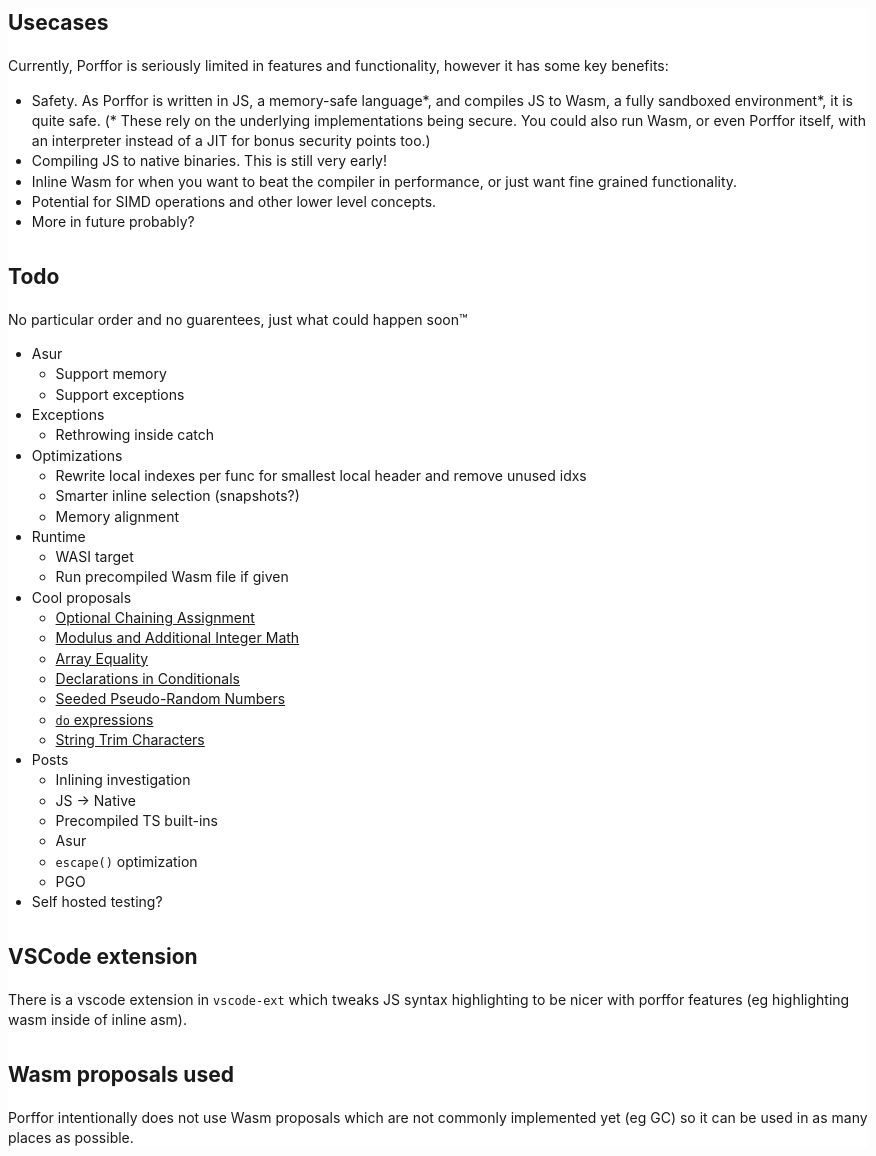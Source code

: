 ## Usecases
Currently, Porffor is seriously limited in features and functionality, however it has some key benefits:
- Safety. As Porffor is written in JS, a memory-safe language\*, and compiles JS to Wasm, a fully sandboxed environment\*, it is quite safe. (\* These rely on the underlying implementations being secure. You could also run Wasm, or even Porffor itself, with an interpreter instead of a JIT for bonus security points too.)
- Compiling JS to native binaries. This is still very early!
- Inline Wasm for when you want to beat the compiler in performance, or just want fine grained functionality.
- Potential for SIMD operations and other lower level concepts.
- More in future probably?

## Todo
No particular order and no guarentees, just what could happen soon™

- Asur
  - Support memory
  - Support exceptions
- Exceptions
  - Rethrowing inside catch
- Optimizations
  - Rewrite local indexes per func for smallest local header and remove unused idxs
  - Smarter inline selection (snapshots?)
  - Memory alignment
- Runtime
  - WASI target
  - Run precompiled Wasm file if given
- Cool proposals
  - [Optional Chaining Assignment](https://github.com/tc39/proposal-optional-chaining-assignment)
  - [Modulus and Additional Integer Math](https://github.com/tc39/proposal-integer-and-modulus-math)
  - [Array Equality](https://github.com/tc39/proposal-array-equality)
  - [Declarations in Conditionals](https://github.com/tc39/proposal-Declarations-in-Conditionals)
  - [Seeded Pseudo-Random Numbers](https://github.com/tc39/proposal-seeded-random)
  - [`do` expressions](https://github.com/tc39/proposal-do-expressions)
  - [String Trim Characters](https://github.com/Kingwl/proposal-string-trim-characters)
- Posts
  - Inlining investigation
  - JS -> Native
  - Precompiled TS built-ins
  - Asur
  - `escape()` optimization
  - PGO
- Self hosted testing?

## VSCode extension
There is a vscode extension in `vscode-ext` which tweaks JS syntax highlighting to be nicer with porffor features (eg highlighting wasm inside of inline asm).

## Wasm proposals used
Porffor intentionally does not use Wasm proposals which are not commonly implemented yet (eg GC) so it can be used in as many places as possible.
